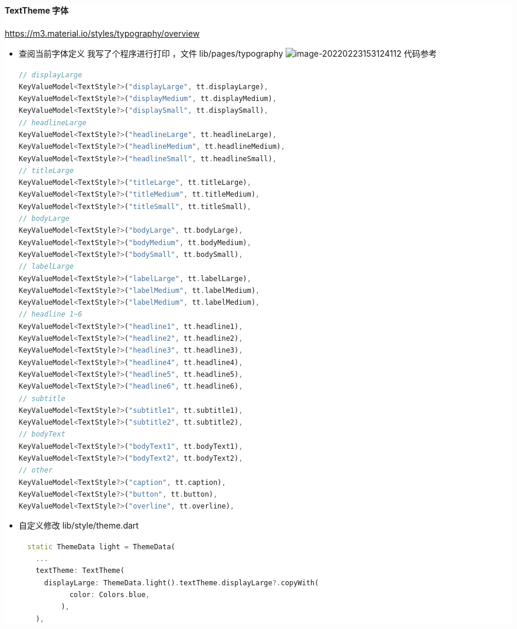 #### TextTheme 字体

https://m3.material.io/styles/typography/overview

- 查阅当前字体定义
  我写了个程序进行打印 ，文件 lib/pages/typography
  ![image-20220223153124112](https://ducafecat.oss-cn-beijing.aliyuncs.com/podcast/image-20220223153124112.png)
  代码参考

  ```dart
  // displayLarge
  KeyValueModel<TextStyle?>("displayLarge", tt.displayLarge),
  KeyValueModel<TextStyle?>("displayMedium", tt.displayMedium),
  KeyValueModel<TextStyle?>("displaySmall", tt.displaySmall),
  // headlineLarge
  KeyValueModel<TextStyle?>("headlineLarge", tt.headlineLarge),
  KeyValueModel<TextStyle?>("headlineMedium", tt.headlineMedium),
  KeyValueModel<TextStyle?>("headlineSmall", tt.headlineSmall),
  // titleLarge
  KeyValueModel<TextStyle?>("titleLarge", tt.titleLarge),
  KeyValueModel<TextStyle?>("titleMedium", tt.titleMedium),
  KeyValueModel<TextStyle?>("titleSmall", tt.titleSmall),
  // bodyLarge
  KeyValueModel<TextStyle?>("bodyLarge", tt.bodyLarge),
  KeyValueModel<TextStyle?>("bodyMedium", tt.bodyMedium),
  KeyValueModel<TextStyle?>("bodySmall", tt.bodySmall),
  // labelLarge
  KeyValueModel<TextStyle?>("labelLarge", tt.labelLarge),
  KeyValueModel<TextStyle?>("labelMedium", tt.labelMedium),
  KeyValueModel<TextStyle?>("labelMedium", tt.labelMedium),
  // headline 1~6
  KeyValueModel<TextStyle?>("headline1", tt.headline1),
  KeyValueModel<TextStyle?>("headline2", tt.headline2),
  KeyValueModel<TextStyle?>("headline3", tt.headline3),
  KeyValueModel<TextStyle?>("headline4", tt.headline4),
  KeyValueModel<TextStyle?>("headline5", tt.headline5),
  KeyValueModel<TextStyle?>("headline6", tt.headline6),
  // subtitle
  KeyValueModel<TextStyle?>("subtitle1", tt.subtitle1),
  KeyValueModel<TextStyle?>("subtitle2", tt.subtitle2),
  // bodyText
  KeyValueModel<TextStyle?>("bodyText1", tt.bodyText1),
  KeyValueModel<TextStyle?>("bodyText2", tt.bodyText2),
  // other
  KeyValueModel<TextStyle?>("caption", tt.caption),
  KeyValueModel<TextStyle?>("button", tt.button),
  KeyValueModel<TextStyle?>("overline", tt.overline),
  ```

- 自定义修改
  lib/style/theme.dart

  ```dart
    static ThemeData light = ThemeData(
      ...
      textTheme: TextTheme(
        displayLarge: ThemeData.light().textTheme.displayLarge?.copyWith(
              color: Colors.blue,
            ),
      ),
  ```

